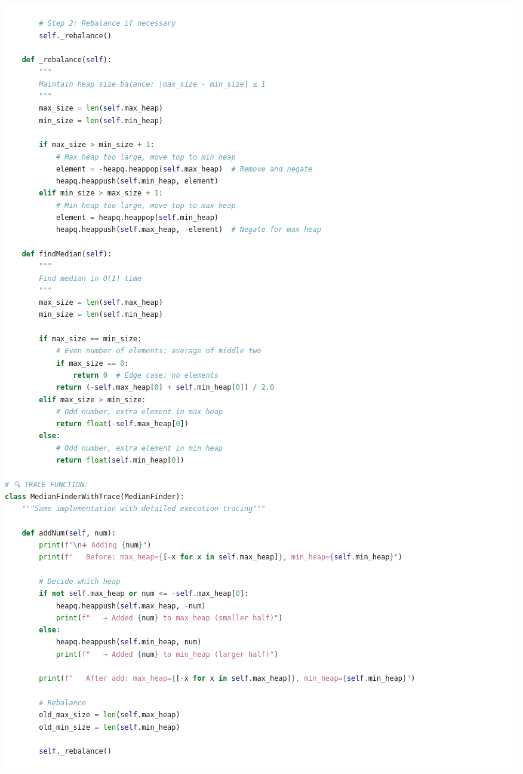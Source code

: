 ```python
        
        # Step 2: Rebalance if necessary
        self._rebalance()
    
    def _rebalance(self):
        """
        Maintain heap size balance: |max_size - min_size| ≤ 1
        """
        max_size = len(self.max_heap)
        min_size = len(self.min_heap)
        
        if max_size > min_size + 1:
            # Max heap too large, move top to min heap
            element = -heapq.heappop(self.max_heap)  # Remove and negate
            heapq.heappush(self.min_heap, element)
        elif min_size > max_size + 1:
            # Min heap too large, move top to max heap
            element = heapq.heappop(self.min_heap)
            heapq.heappush(self.max_heap, -element)  # Negate for max heap
    
    def findMedian(self):
        """
        Find median in O(1) time
        """
        max_size = len(self.max_heap)
        min_size = len(self.min_heap)
        
        if max_size == min_size:
            # Even number of elements: average of middle two
            if max_size == 0:
                return 0  # Edge case: no elements
            return (-self.max_heap[0] + self.min_heap[0]) / 2.0
        elif max_size > min_size:
            # Odd number, extra element in max heap
            return float(-self.max_heap[0])
        else:
            # Odd number, extra element in min heap
            return float(self.min_heap[0])

# 🔍 TRACE FUNCTION:
class MedianFinderWithTrace(MedianFinder):
    """Same implementation with detailed execution tracing"""
    
    def addNum(self, num):
        print(f"\n➕ Adding {num}")
        print(f"   Before: max_heap={[-x for x in self.max_heap]}, min_heap={self.min_heap}")
        
        # Decide which heap
        if not self.max_heap or num <= -self.max_heap[0]:
            heapq.heappush(self.max_heap, -num)
            print(f"   → Added {num} to max_heap (smaller half)")
        else:
            heapq.heappush(self.min_heap, num)
            print(f"   → Added {num} to min_heap (larger half)")
        
        print(f"   After add: max_heap={[-x for x in self.max_heap]}, min_heap={self.min_heap}")
        
        # Rebalance
        old_max_size = len(self.max_heap)
        old_min_size = len(self.min_heap)
        
        self._rebalance()
        
```